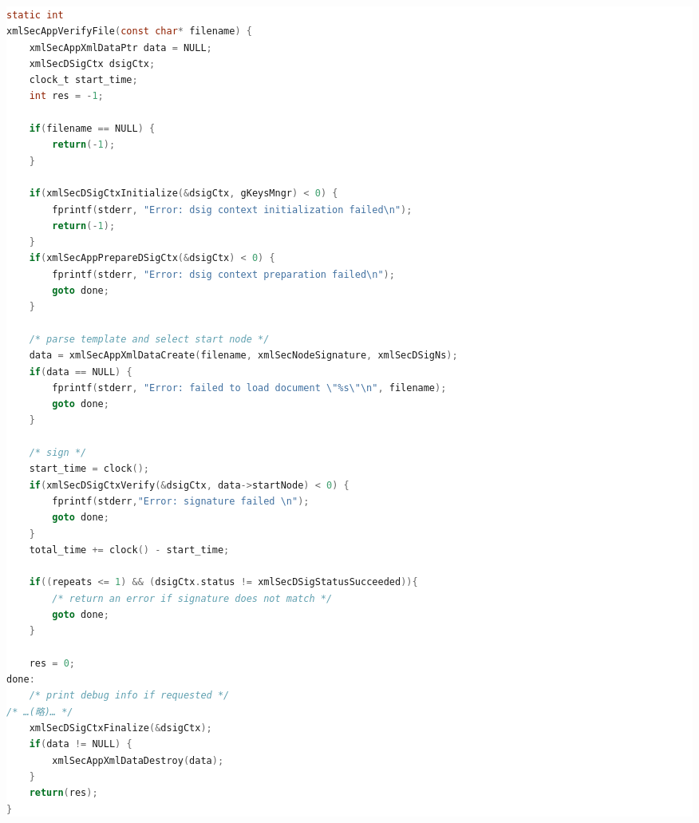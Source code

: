 ```c
static int 
xmlSecAppVerifyFile(const char* filename) {
    xmlSecAppXmlDataPtr data = NULL;
    xmlSecDSigCtx dsigCtx;
    clock_t start_time;
    int res = -1;
    
    if(filename == NULL) {
        return(-1);
    }

    if(xmlSecDSigCtxInitialize(&dsigCtx, gKeysMngr) < 0) {
        fprintf(stderr, "Error: dsig context initialization failed\n");
        return(-1);
    }
    if(xmlSecAppPrepareDSigCtx(&dsigCtx) < 0) {
        fprintf(stderr, "Error: dsig context preparation failed\n");
        goto done;
    }
    
    /* parse template and select start node */
    data = xmlSecAppXmlDataCreate(filename, xmlSecNodeSignature, xmlSecDSigNs);
    if(data == NULL) {
        fprintf(stderr, "Error: failed to load document \"%s\"\n", filename);
        goto done;
    }

    /* sign */
    start_time = clock();
    if(xmlSecDSigCtxVerify(&dsigCtx, data->startNode) < 0) {
        fprintf(stderr,"Error: signature failed \n");
        goto done;
    }
    total_time += clock() - start_time;    

    if((repeats <= 1) && (dsigCtx.status != xmlSecDSigStatusSucceeded)){ 
        /* return an error if signature does not match */
        goto done;
    }

    res = 0;
done:
    /* print debug info if requested */
/* …(略)… */
    xmlSecDSigCtxFinalize(&dsigCtx);
    if(data != NULL) {
        xmlSecAppXmlDataDestroy(data);
    }
    return(res);
}
```
